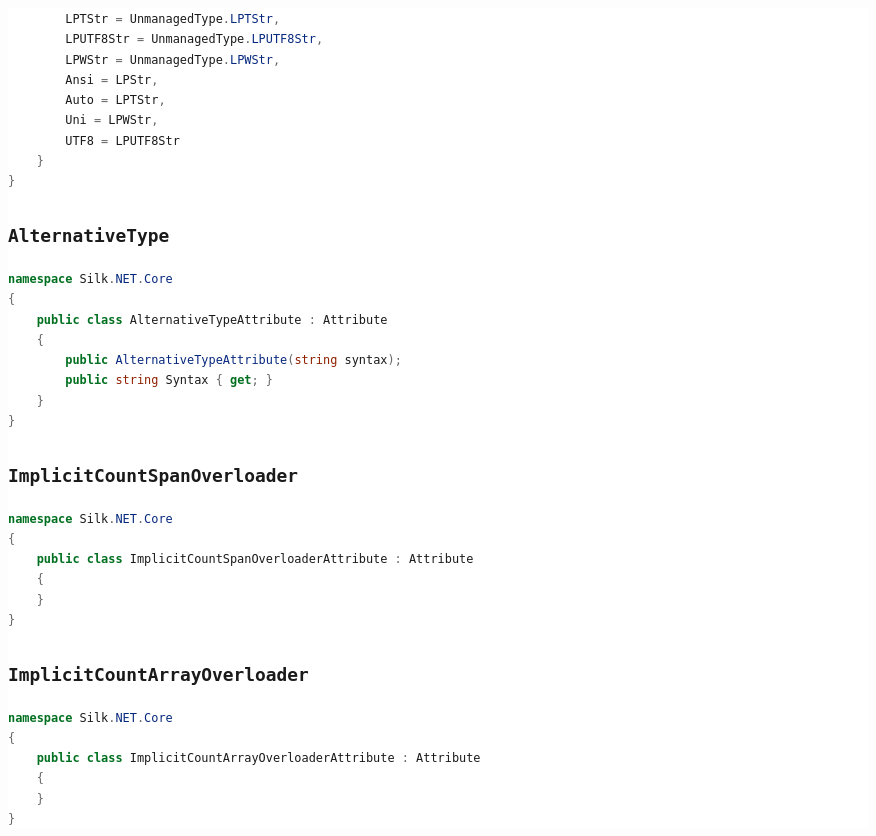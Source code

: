 ```cs
        LPTStr = UnmanagedType.LPTStr,
        LPUTF8Str = UnmanagedType.LPUTF8Str,
        LPWStr = UnmanagedType.LPWStr,
        Ansi = LPStr,
        Auto = LPTStr,
        Uni = LPWStr,
        UTF8 = LPUTF8Str
    }
}
```
## `AlternativeType`
```cs
namespace Silk.NET.Core
{
    public class AlternativeTypeAttribute : Attribute
    {
        public AlternativeTypeAttribute(string syntax);
        public string Syntax { get; }
    }
}
```
## `ImplicitCountSpanOverloader`
```cs
namespace Silk.NET.Core
{
    public class ImplicitCountSpanOverloaderAttribute : Attribute
    {
    }
}
```
## `ImplicitCountArrayOverloader`
```cs
namespace Silk.NET.Core
{
    public class ImplicitCountArrayOverloaderAttribute : Attribute
    {
    }
}
```
